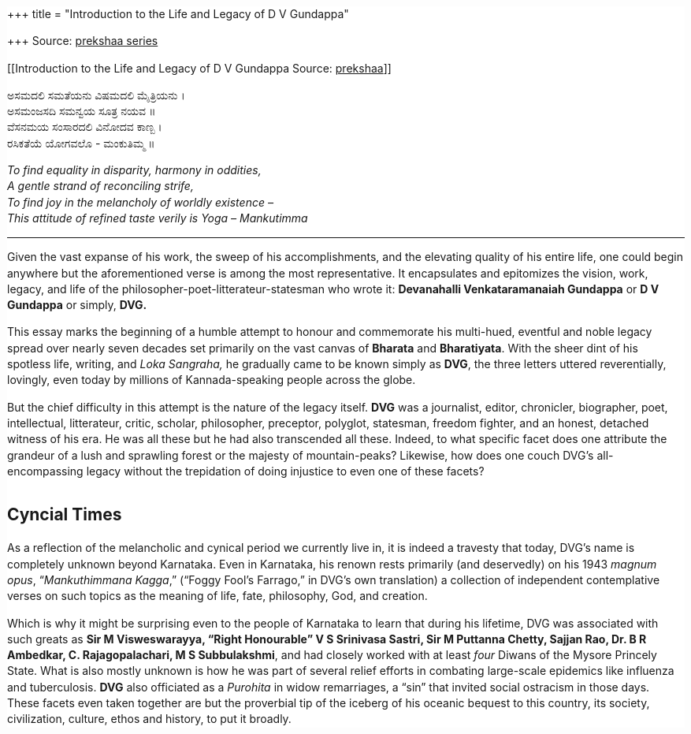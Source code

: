 +++
title = "Introduction to the Life and Legacy of D V Gundappa"

+++
Source: [prekshaa series](https://www.prekshaa.in/archive?field_preksha_series_tid=6110)

[[Introduction to the Life and Legacy of D V Gundappa	Source: [prekshaa](https://www.prekshaa.in/introduction-life-and-legacy-d-v-gundappa)]]

<div class="field field-name-body field-type-text-with-summary field-label-hidden">

<div class="field-items">

<div class="field-item even" property="content:encoded">

ಅಸಮದಲಿ ಸಮತೆಯನು ವಿಷಮದಲಿ ಮೈತ್ರಿಯನು ।  
ಅಸಮಂಜಸದಿ ಸಮನ್ವಯ ಸೂತ್ರ ನಯವ ॥  
ವೆಸನಮಯ ಸಂಸಾರದಲಿ ವಿನೋದವ ಕಾಣ್ಬ ।  
ರಸಿಕತೆಯೆ ಯೋಗವಲೊ - ಮಂಕುತಿಮ್ಮ ॥

*To find equality in disparity, harmony in oddities,  
A gentle strand of reconciling strife,  
To find joy in the melancholy of worldly existence –  
This attitude of refined taste verily is Yoga – Mankutimma*

------------------------------------------------------------------------

Given the vast expanse of his work, the sweep of his accomplishments, and the elevating quality of his entire life, one could begin anywhere but the aforementioned verse is among the most representative. It encapsulates and epitomizes the vision, work, legacy, and life of the philosopher-poet-litterateur-statesman who wrote it: **Devanahalli Venkataramanaiah Gundappa** or **D V Gundappa** or simply, **DVG.**

This essay marks the beginning of a humble attempt to honour and commemorate his multi-hued, eventful and noble legacy spread over nearly seven decades set primarily on the vast canvas of **Bharata** and **Bharatiyata**. With the sheer dint of his spotless life, writing, and *Loka Sangraha,* he gradually came to be known simply as **DVG**, the three letters uttered reverentially, lovingly, even today by millions of Kannada-speaking people across the globe.

But the chief difficulty in this attempt is the nature of the legacy itself. **DVG** was a journalist, editor, chronicler, biographer, poet, intellectual, litterateur, critic, scholar, philosopher, preceptor, polyglot, statesman, freedom fighter, and an honest, detached witness of his era. He was all these but he had also transcended all these. Indeed, to what specific facet does one attribute the grandeur of a lush and sprawling forest or the majesty of mountain-peaks? Likewise, how does one couch DVG’s all-encompassing legacy without the trepidation of doing injustice to even one of these facets?

## Cyncial Times

As a reflection of the melancholic and cynical period we currently live in, it is indeed a travesty that today, DVG’s name is completely unknown beyond Karnataka. Even in Karnataka, his renown rests primarily (and deservedly) on his 1943 *magnum opus*, “*Mankuthimmana Kagga*,” (“Foggy Fool’s Farrago,” in DVG’s own translation) a collection of independent contemplative verses on such topics as the meaning of life, fate, philosophy, God, and creation.

Which is why it might be surprising even to the people of Karnataka to learn that during his lifetime, DVG was associated with such greats as **Sir M Visweswarayya, “Right Honourable” V S Srinivasa Sastri, Sir M Puttanna Chetty, Sajjan Rao, Dr. B R Ambedkar, C. Rajagopalachari, M S Subbulakshmi**, and had closely worked with at least *four* Diwans of the Mysore Princely State. What is also mostly unknown is how he was part of several relief efforts in combating large-scale epidemics like influenza and tuberculosis. **DVG** also officiated as a *Purohita* in widow remarriages, a “sin” that invited social ostracism in those days. These facets even taken together are but the proverbial tip of the iceberg of his oceanic bequest to this country, its society, civilization, culture, ethos and history, to put it broadly.

